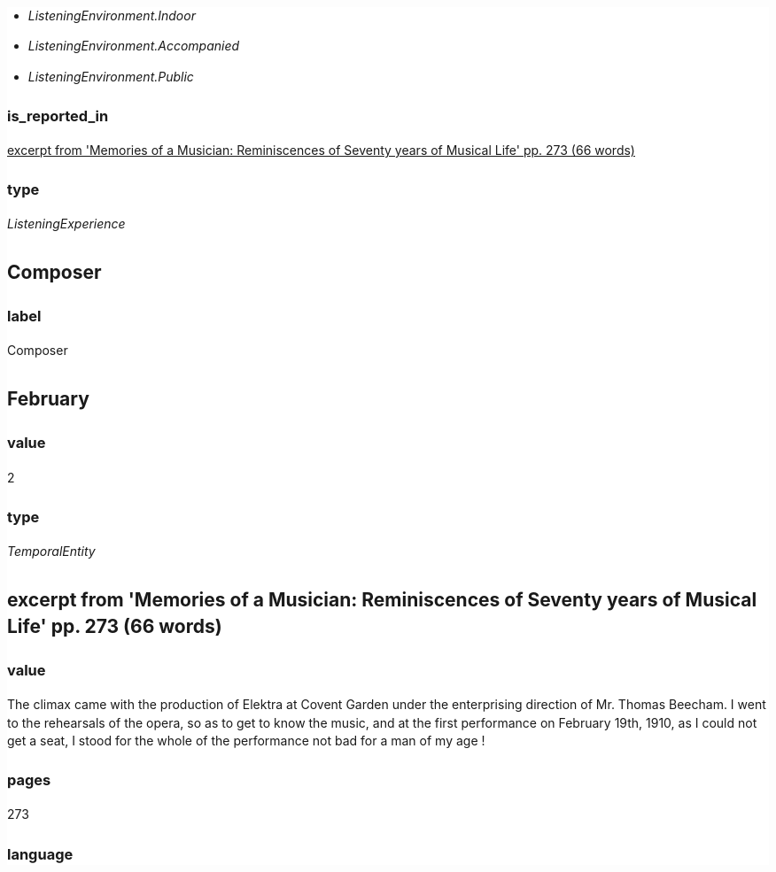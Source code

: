  - *ListeningEnvironment.Indoor*

 - *ListeningEnvironment.Accompanied*

 - *ListeningEnvironment.Public*

### is_reported_in


[excerpt from 'Memories of a Musician: Reminiscences of Seventy years of Musical Life' pp. 273 (66 words)](#excerpt-from-'Memories-of-a-Musician-Reminiscences-of-Seventy-years-of-Musical-Life'-pp.-273-(66-words))

### type


*ListeningExperience*

## Composer

### label


Composer

## February

### value


2

### type


*TemporalEntity*

## excerpt from 'Memories of a Musician: Reminiscences of Seventy years of Musical Life' pp. 273 (66 words)

### value


<p>The climax came with the production of Elektra at Covent Garden under the enterprising direction of Mr. Thomas Beecham. I went to the rehearsals of the opera, so as to get to know the music, and at the first performance on February 19th, 1910, as I could not get a seat, I stood for the whole of the performance not bad for a man of my age !</p>

### pages


273

### language
